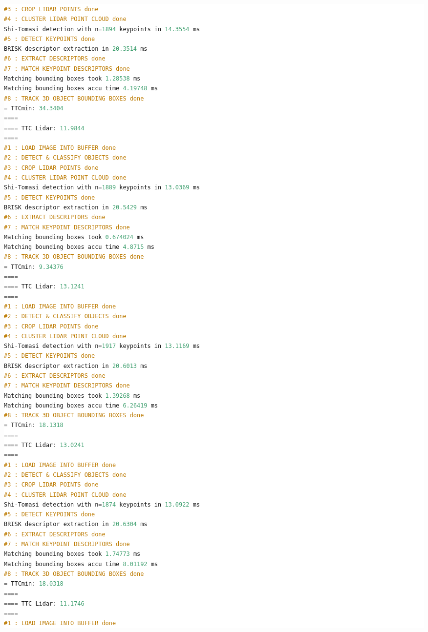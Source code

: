 ```cpp
#3 : CROP LIDAR POINTS done
#4 : CLUSTER LIDAR POINT CLOUD done
Shi-Tomasi detection with n=1894 keypoints in 14.3554 ms
#5 : DETECT KEYPOINTS done
BRISK descriptor extraction in 20.3514 ms
#6 : EXTRACT DESCRIPTORS done
#7 : MATCH KEYPOINT DESCRIPTORS done
Matching bounding boxes took 1.28538 ms
Matching bounding boxes accu time 4.19748 ms
#8 : TRACK 3D OBJECT BOUNDING BOXES done
= TTCmin: 34.3404
==== 
==== TTC Lidar: 11.9844
==== 
#1 : LOAD IMAGE INTO BUFFER done
#2 : DETECT & CLASSIFY OBJECTS done
#3 : CROP LIDAR POINTS done
#4 : CLUSTER LIDAR POINT CLOUD done
Shi-Tomasi detection with n=1889 keypoints in 13.0369 ms
#5 : DETECT KEYPOINTS done
BRISK descriptor extraction in 20.5429 ms
#6 : EXTRACT DESCRIPTORS done
#7 : MATCH KEYPOINT DESCRIPTORS done
Matching bounding boxes took 0.674024 ms
Matching bounding boxes accu time 4.8715 ms
#8 : TRACK 3D OBJECT BOUNDING BOXES done
= TTCmin: 9.34376
==== 
==== TTC Lidar: 13.1241
==== 
#1 : LOAD IMAGE INTO BUFFER done
#2 : DETECT & CLASSIFY OBJECTS done
#3 : CROP LIDAR POINTS done
#4 : CLUSTER LIDAR POINT CLOUD done
Shi-Tomasi detection with n=1917 keypoints in 13.1169 ms
#5 : DETECT KEYPOINTS done
BRISK descriptor extraction in 20.6013 ms
#6 : EXTRACT DESCRIPTORS done
#7 : MATCH KEYPOINT DESCRIPTORS done
Matching bounding boxes took 1.39268 ms
Matching bounding boxes accu time 6.26419 ms
#8 : TRACK 3D OBJECT BOUNDING BOXES done
= TTCmin: 18.1318
==== 
==== TTC Lidar: 13.0241
==== 
#1 : LOAD IMAGE INTO BUFFER done
#2 : DETECT & CLASSIFY OBJECTS done
#3 : CROP LIDAR POINTS done
#4 : CLUSTER LIDAR POINT CLOUD done
Shi-Tomasi detection with n=1874 keypoints in 13.0922 ms
#5 : DETECT KEYPOINTS done
BRISK descriptor extraction in 20.6304 ms
#6 : EXTRACT DESCRIPTORS done
#7 : MATCH KEYPOINT DESCRIPTORS done
Matching bounding boxes took 1.74773 ms
Matching bounding boxes accu time 8.01192 ms
#8 : TRACK 3D OBJECT BOUNDING BOXES done
= TTCmin: 18.0318
==== 
==== TTC Lidar: 11.1746
==== 
#1 : LOAD IMAGE INTO BUFFER done
```